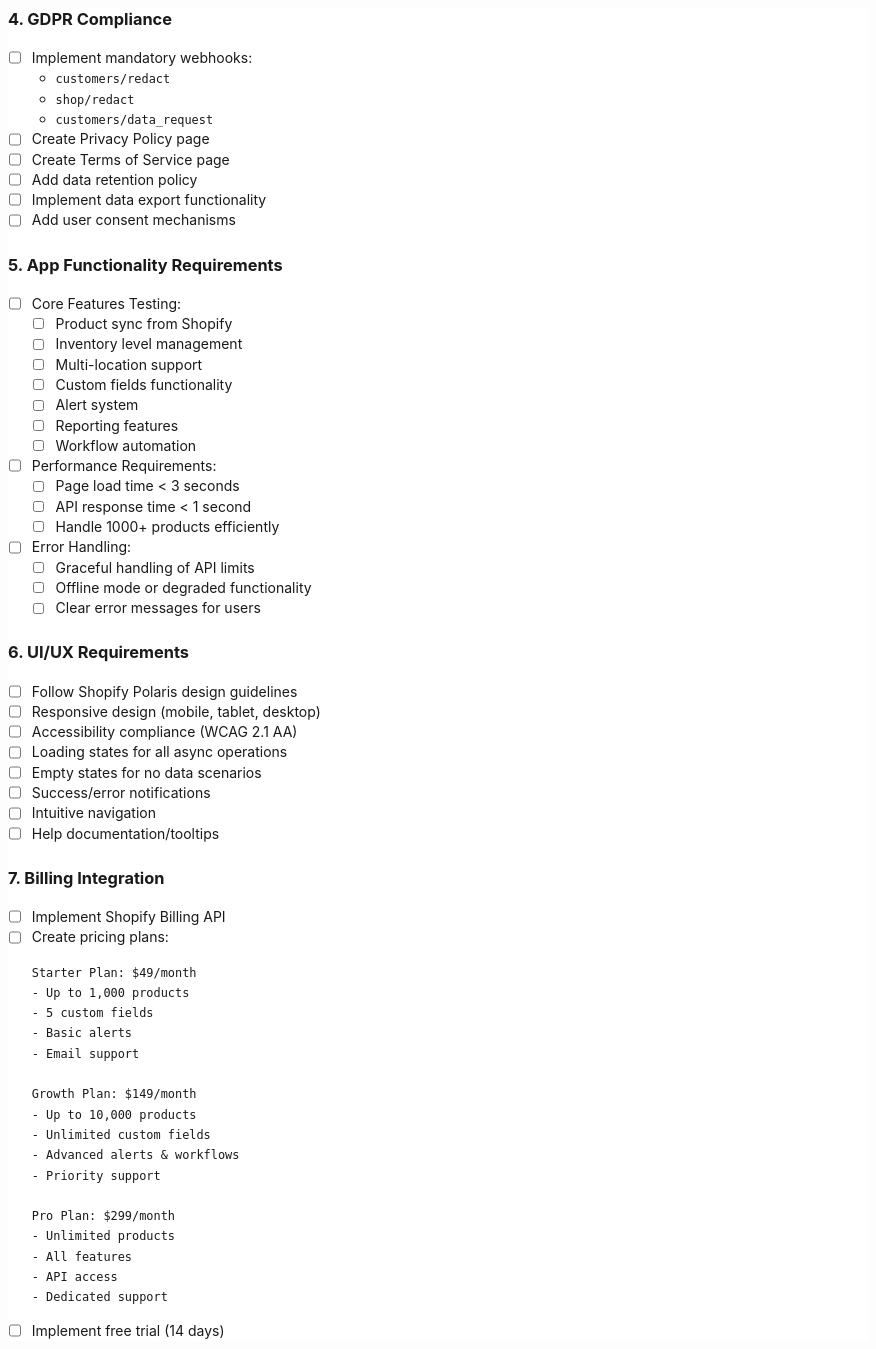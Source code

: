 ### 4. GDPR Compliance
- [ ] Implement mandatory webhooks:
  - `customers/redact`
  - `shop/redact`
  - `customers/data_request`
- [ ] Create Privacy Policy page
- [ ] Create Terms of Service page
- [ ] Add data retention policy
- [ ] Implement data export functionality
- [ ] Add user consent mechanisms

### 5. App Functionality Requirements
- [ ] Core Features Testing:
  - [ ] Product sync from Shopify
  - [ ] Inventory level management
  - [ ] Multi-location support
  - [ ] Custom fields functionality
  - [ ] Alert system
  - [ ] Reporting features
  - [ ] Workflow automation
- [ ] Performance Requirements:
  - [ ] Page load time < 3 seconds
  - [ ] API response time < 1 second
  - [ ] Handle 1000+ products efficiently
- [ ] Error Handling:
  - [ ] Graceful handling of API limits
  - [ ] Offline mode or degraded functionality
  - [ ] Clear error messages for users

### 6. UI/UX Requirements
- [ ] Follow Shopify Polaris design guidelines
- [ ] Responsive design (mobile, tablet, desktop)
- [ ] Accessibility compliance (WCAG 2.1 AA)
- [ ] Loading states for all async operations
- [ ] Empty states for no data scenarios
- [ ] Success/error notifications
- [ ] Intuitive navigation
- [ ] Help documentation/tooltips

### 7. Billing Integration
- [ ] Implement Shopify Billing API
- [ ] Create pricing plans:
  ```
  Starter Plan: $49/month
  - Up to 1,000 products
  - 5 custom fields
  - Basic alerts
  - Email support
  
  Growth Plan: $149/month
  - Up to 10,000 products
  - Unlimited custom fields
  - Advanced alerts & workflows
  - Priority support
  
  Pro Plan: $299/month
  - Unlimited products
  - All features
  - API access
  - Dedicated support
  ```
- [ ] Implement free trial (14 days)